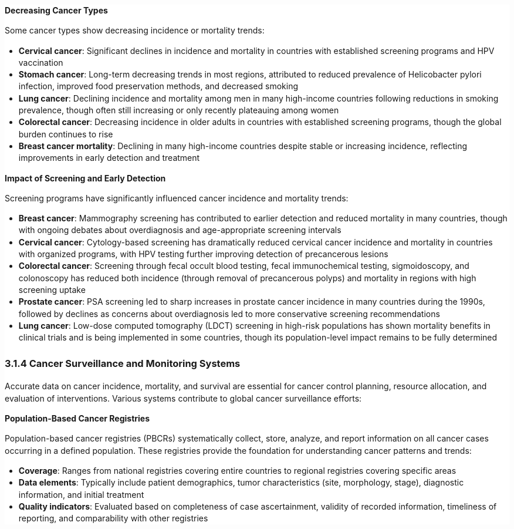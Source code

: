 **Decreasing Cancer Types**

Some cancer types show decreasing incidence or mortality trends:

- **Cervical cancer**: Significant declines in incidence and mortality in countries with established screening programs and HPV vaccination
- **Stomach cancer**: Long-term decreasing trends in most regions, attributed to reduced prevalence of Helicobacter pylori infection, improved food preservation methods, and decreased smoking
- **Lung cancer**: Declining incidence and mortality among men in many high-income countries following reductions in smoking prevalence, though often still increasing or only recently plateauing among women
- **Colorectal cancer**: Decreasing incidence in older adults in countries with established screening programs, though the global burden continues to rise
- **Breast cancer mortality**: Declining in many high-income countries despite stable or increasing incidence, reflecting improvements in early detection and treatment

**Impact of Screening and Early Detection**

Screening programs have significantly influenced cancer incidence and mortality trends:

- **Breast cancer**: Mammography screening has contributed to earlier detection and reduced mortality in many countries, though with ongoing debates about overdiagnosis and age-appropriate screening intervals
- **Cervical cancer**: Cytology-based screening has dramatically reduced cervical cancer incidence and mortality in countries with organized programs, with HPV testing further improving detection of precancerous lesions
- **Colorectal cancer**: Screening through fecal occult blood testing, fecal immunochemical testing, sigmoidoscopy, and colonoscopy has reduced both incidence (through removal of precancerous polyps) and mortality in regions with high screening uptake
- **Prostate cancer**: PSA screening led to sharp increases in prostate cancer incidence in many countries during the 1990s, followed by declines as concerns about overdiagnosis led to more conservative screening recommendations
- **Lung cancer**: Low-dose computed tomography (LDCT) screening in high-risk populations has shown mortality benefits in clinical trials and is being implemented in some countries, though its population-level impact remains to be fully determined

### 3.1.4 Cancer Surveillance and Monitoring Systems

Accurate data on cancer incidence, mortality, and survival are essential for cancer control planning, resource allocation, and evaluation of interventions. Various systems contribute to global cancer surveillance efforts:

**Population-Based Cancer Registries**

Population-based cancer registries (PBCRs) systematically collect, store, analyze, and report information on all cancer cases occurring in a defined population. These registries provide the foundation for understanding cancer patterns and trends:

- **Coverage**: Ranges from national registries covering entire countries to regional registries covering specific areas
- **Data elements**: Typically include patient demographics, tumor characteristics (site, morphology, stage), diagnostic information, and initial treatment
- **Quality indicators**: Evaluated based on completeness of case ascertainment, validity of recorded information, timeliness of reporting, and comparability with other registries
